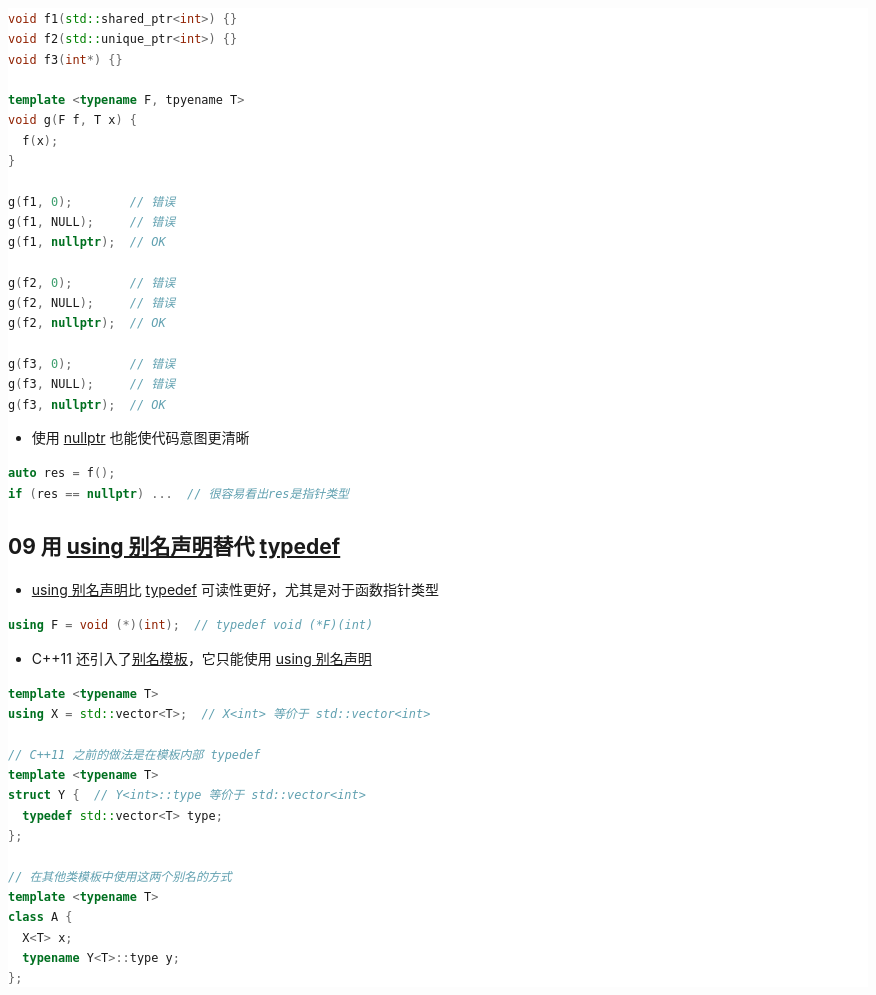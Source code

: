 ```cpp
void f1(std::shared_ptr<int>) {}
void f2(std::unique_ptr<int>) {}
void f3(int*) {}

template <typename F, tpyename T>
void g(F f, T x) {
  f(x);
}

g(f1, 0);        // 错误
g(f1, NULL);     // 错误
g(f1, nullptr);  // OK

g(f2, 0);        // 错误
g(f2, NULL);     // 错误
g(f2, nullptr);  // OK

g(f3, 0);        // 错误
g(f3, NULL);     // 错误
g(f3, nullptr);  // OK
```

* 使用 [nullptr](https://en.cppreference.com/w/cpp/language/nullptr) 也能使代码意图更清晰

```cpp
auto res = f();
if (res == nullptr) ...  // 很容易看出res是指针类型
```

## 09 用 [using 别名声明](https://en.cppreference.com/w/cpp/language/type_alias)替代 [typedef](https://en.cppreference.com/w/cpp/language/typedef)

* [using 别名声明](https://en.cppreference.com/w/cpp/language/type_alias)比 [typedef](https://en.cppreference.com/w/cpp/language/typedef) 可读性更好，尤其是对于函数指针类型

```cpp
using F = void (*)(int);  // typedef void (*F)(int)
```

* C++11 还引入了[别名模板](https://en.cppreference.com/w/cpp/language/type_alias)，它只能使用 [using 别名声明](https://en.cppreference.com/w/cpp/language/type_alias)

```cpp
template <typename T>
using X = std::vector<T>;  // X<int> 等价于 std::vector<int>

// C++11 之前的做法是在模板内部 typedef
template <typename T>
struct Y {  // Y<int>::type 等价于 std::vector<int>
  typedef std::vector<T> type;
};

// 在其他类模板中使用这两个别名的方式
template <typename T>
class A {
  X<T> x;
  typename Y<T>::type y;
};
```
